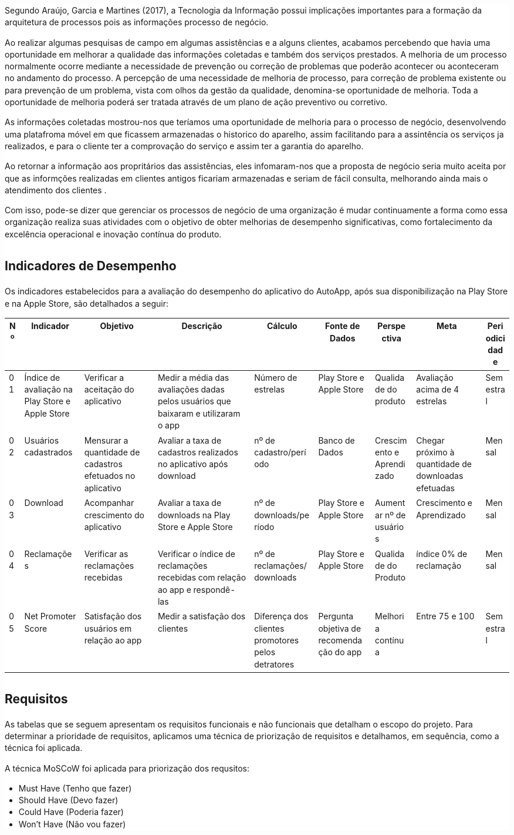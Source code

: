 Segundo Araújo, Garcia e Martines (2017), a Tecnologia da Informação possui implicações importantes para a formação da arquitetura de processos pois as informações  processo de negócio.

Ao realizar algumas pesquisas de campo em algumas assistências e a alguns clientes, acabamos percebendo que havia uma oportunidade em melhorar a qualidade das informações coletadas e também dos serviços prestados. A melhoria de um processo normalmente ocorre mediante a necessidade de prevenção ou correção de problemas que poderão acontecer ou aconteceram no andamento do processo. A percepção de uma necessidade de melhoria de processo, para correção de problema existente ou para prevenção de um problema, vista com olhos da gestão da qualidade, denomina-se oportunidade de melhoria. Toda a oportunidade de melhoria poderá ser tratada através de um plano de ação preventivo ou corretivo.

As informações coletadas mostrou-nos que teríamos uma oportunidade de melhoria para o processo de negócio, desenvolvendo  uma platafroma móvel em que ficassem armazenadas o historico do aparelho, assim facilitando para a assintência os serviços ja realizados, e para o cliente ter a comprovação do serviço e assim ter a garantia do aparelho.

Ao retornar a informação aos propritários das assistências, eles infomaram-nos que a proposta de negócio seria muito aceita por que as informções realizadas em clientes antigos ficariam armazenadas e seriam de fácil consulta, melhorando ainda mais o atendimento dos clientes .

Com isso, pode-se dizer que gerenciar os processos de negócio de uma organização é mudar continuamente a forma como essa organização realiza suas atividades  com o objetivo de obter melhorias de desempenho significativas, como fortalecimento da excelência operacional e inovação contínua do produto.




## Indicadores de Desempenho

Os indicadores estabelecidos para a avaliação do desempenho do aplicativo do AutoApp, após sua disponibilização na Play Store e na Apple Store, são detalhados a seguir:

|Nº| Indicador | Objetivo | Descrição | Cálculo | Fonte de Dados | Perspectiva | Meta | Periodicidade |
|--|-----------|--------|-----------|--------|-----------|--------|-----------|-----------|
|01| Índice de avaliação na Play Store e Apple Store | Verificar a aceitação do aplicativo | Medir a média das avaliações dadas pelos usuários que baixaram e utilizaram o app  | Número de estrelas  | Play Store e Apple Store  | Qualidade do produto | Avaliação acima de 4 estrelas  | Semestral |
|02| Usuários cadastrados       | Mensurar a quantidade de cadastros efetuados no aplicativo  | Avaliar a taxa de cadastros realizados no aplicativo após download | nº de cadastro/período | Banco de Dados | Crescimento e Aprendizado | Chegar próximo à quantidade de downloadas efetuadas | Mensal |
|03| Download      | Acompanhar crescimento do aplicativo  | Avaliar a taxa de downloads na Play Store e Apple Store | nº de downloads/período | Play Store e Apple Store  | Aumentar nº de usuários | Crescimento e Aprendizado| Mensal |
|04| Reclamações    | Verificar as reclamações recebidas  | Verificar o índice de reclamações recebidas com relação ao app e respondê-las| nº de reclamações/downloads | Play Store e Apple Store  | Qualidade do Produto | índice 0% de reclamação| Mensal |
|05| Net Promoter Score | Satisfação dos usuários em relação ao app  | Medir a satisfação dos clientes | Diferença dos clientes promotores pelos detratores  | Pergunta objetiva de recomendação do app   | Melhoria contínua | Entre 75 e 100 | Semestral |
## Requisitos

As tabelas que se seguem apresentam os requisitos funcionais e não funcionais que detalham o escopo do projeto. Para determinar a prioridade de requisitos, aplicamos uma técnica de priorização de requisitos e detalhamos, em sequência, como a técnica foi aplicada.

A técnica MoSCoW foi aplicada para priorização dos requsitos:

- Must Have (Tenho que fazer)
- Should Have (Devo fazer)
- Could Have (Poderia fazer)
- Won’t Have (Não vou fazer)
